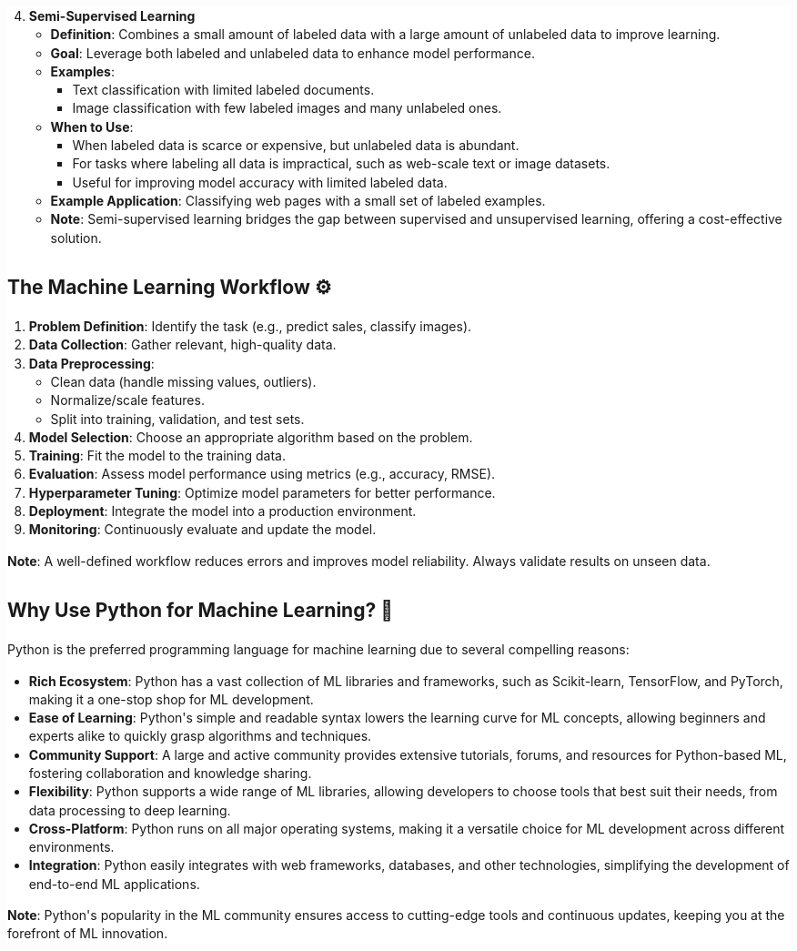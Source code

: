 4. **Semi-Supervised Learning**
   - **Definition**: Combines a small amount of labeled data with a large amount of unlabeled data to improve learning.
   - **Goal**: Leverage both labeled and unlabeled data to enhance model performance.
   - **Examples**:
     - Text classification with limited labeled documents.
     - Image classification with few labeled images and many unlabeled ones.
   - **When to Use**:
     - When labeled data is scarce or expensive, but unlabeled data is abundant.
     - For tasks where labeling all data is impractical, such as web-scale text or image datasets.
     - Useful for improving model accuracy with limited labeled data.
   - **Example Application**: Classifying web pages with a small set of labeled examples.
   - **Note**: Semi-supervised learning bridges the gap between supervised and unsupervised learning, offering a cost-effective solution.

## The Machine Learning Workflow ⚙️
1. **Problem Definition**: Identify the task (e.g., predict sales, classify images).
2. **Data Collection**: Gather relevant, high-quality data.
3. **Data Preprocessing**:
   - Clean data (handle missing values, outliers).
   - Normalize/scale features.
   - Split into training, validation, and test sets.
4. **Model Selection**: Choose an appropriate algorithm based on the problem.
5. **Training**: Fit the model to the training data.
6. **Evaluation**: Assess model performance using metrics (e.g., accuracy, RMSE).
7. **Hyperparameter Tuning**: Optimize model parameters for better performance.
8. **Deployment**: Integrate the model into a production environment.
9. **Monitoring**: Continuously evaluate and update the model.

**Note**: A well-defined workflow reduces errors and improves model reliability. Always validate results on unseen data.

## Why Use Python for Machine Learning? 🐍
Python is the preferred programming language for machine learning due to several compelling reasons:

- **Rich Ecosystem**: Python has a vast collection of ML libraries and frameworks, such as Scikit-learn, TensorFlow, and PyTorch, making it a one-stop shop for ML development.
- **Ease of Learning**: Python's simple and readable syntax lowers the learning curve for ML concepts, allowing beginners and experts alike to quickly grasp algorithms and techniques.
- **Community Support**: A large and active community provides extensive tutorials, forums, and resources for Python-based ML, fostering collaboration and knowledge sharing.
- **Flexibility**: Python supports a wide range of ML libraries, allowing developers to choose tools that best suit their needs, from data processing to deep learning.
- **Cross-Platform**: Python runs on all major operating systems, making it a versatile choice for ML development across different environments.
- **Integration**: Python easily integrates with web frameworks, databases, and other technologies, simplifying the development of end-to-end ML applications.

**Note**: Python's popularity in the ML community ensures access to cutting-edge tools and continuous updates, keeping you at the forefront of ML innovation.
